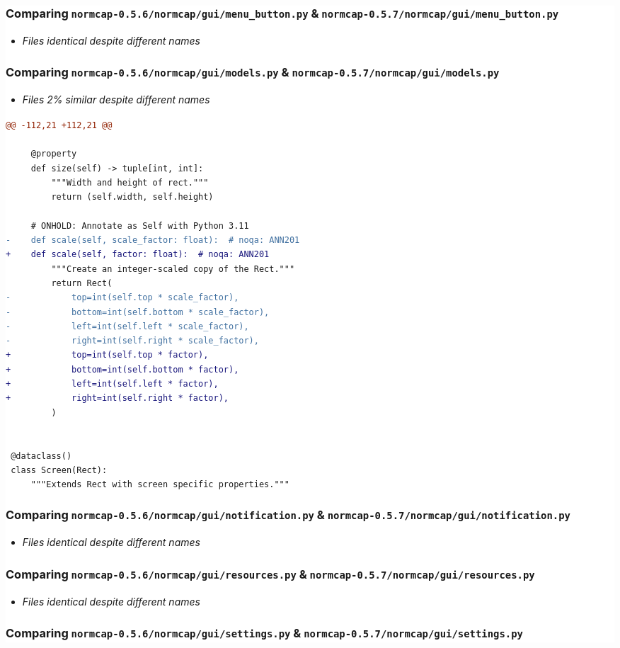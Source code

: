 ### Comparing `normcap-0.5.6/normcap/gui/menu_button.py` & `normcap-0.5.7/normcap/gui/menu_button.py`

 * *Files identical despite different names*

### Comparing `normcap-0.5.6/normcap/gui/models.py` & `normcap-0.5.7/normcap/gui/models.py`

 * *Files 2% similar despite different names*

```diff
@@ -112,21 +112,21 @@
 
     @property
     def size(self) -> tuple[int, int]:
         """Width and height of rect."""
         return (self.width, self.height)
 
     # ONHOLD: Annotate as Self with Python 3.11
-    def scale(self, scale_factor: float):  # noqa: ANN201
+    def scale(self, factor: float):  # noqa: ANN201
         """Create an integer-scaled copy of the Rect."""
         return Rect(
-            top=int(self.top * scale_factor),
-            bottom=int(self.bottom * scale_factor),
-            left=int(self.left * scale_factor),
-            right=int(self.right * scale_factor),
+            top=int(self.top * factor),
+            bottom=int(self.bottom * factor),
+            left=int(self.left * factor),
+            right=int(self.right * factor),
         )
 
 
 @dataclass()
 class Screen(Rect):
     """Extends Rect with screen specific properties."""
```

### Comparing `normcap-0.5.6/normcap/gui/notification.py` & `normcap-0.5.7/normcap/gui/notification.py`

 * *Files identical despite different names*

### Comparing `normcap-0.5.6/normcap/gui/resources.py` & `normcap-0.5.7/normcap/gui/resources.py`

 * *Files identical despite different names*

### Comparing `normcap-0.5.6/normcap/gui/settings.py` & `normcap-0.5.7/normcap/gui/settings.py`
